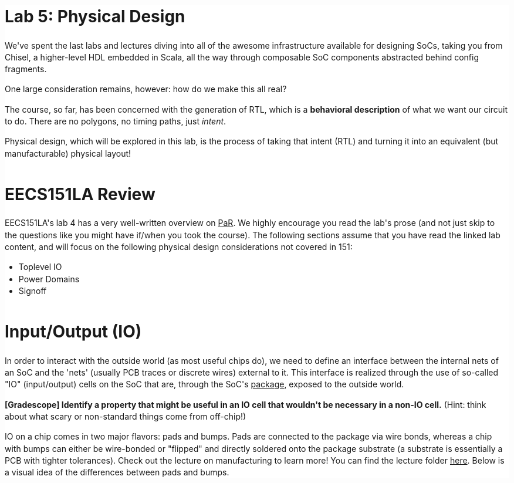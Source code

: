 # Lab 5: Physical Design

We've spent the last labs and lectures diving into all of the awesome infrastructure available for designing SoCs,
taking you from Chisel, a higher-level HDL embedded in Scala, all the way through composable SoC components abstracted behind config fragments.

One large consideration remains, however:
how do we make this all real?

The course, so far, has been concerned with the generation of RTL, which is a **behavioral description** of what we want our circuit to do.
There are no polygons, no timing paths, just _intent_. 

Physical design, which will be explored in this lab, is the process of taking that intent (RTL)  and turning it into an equivalent (but manufacturable) physical layout!

# EECS151LA Review
EECS151LA's lab 4 has a very well-written overview on [PaR](https://github.com/EECS150/asic-labs-sp24/tree/main/lab4).
We highly encourage you read the lab's prose (and not just skip to the questions like you might have if/when you took the course).
The following sections assume that you have read the linked lab content, and will focus on the following physical design considerations not covered in 151: 

* Toplevel IO
* Power Domains
* Signoff

# Input/Output (IO)
In order to interact with the outside world (as most useful chips do), we need to define an interface between the internal nets of an SoC and the 'nets' (usually PCB traces or discrete wires) external to it.
This interface is realized through the use of so-called "IO" (input/output) cells on the SoC that are, through the SoC's [package](https://en.wikipedia.org/wiki/Integrated_circuit_packaging), exposed to the outside world.

**[Gradescope] Identify a property that might be useful in an IO cell that wouldn't be necessary in a non-IO cell.** (Hint: think about what scary or non-standard things come from off-chip!)

IO on a chip comes in two major flavors: pads and bumps.
Pads are connected to the package via wire bonds, whereas a chip with bumps can either be wire-bonded or "flipped" and directly soldered onto the package substrate (a substrate is essentially a PCB with tighter tolerances).
Check out the lecture on manufacturing to learn more!
You can find the lecture folder [here](https://drive.google.com/drive/folders/1g8HB1NtqkX3s_v_RFG-lzUnx5HByMj9o).
Below is a visual idea of the differences between pads and bumps.

